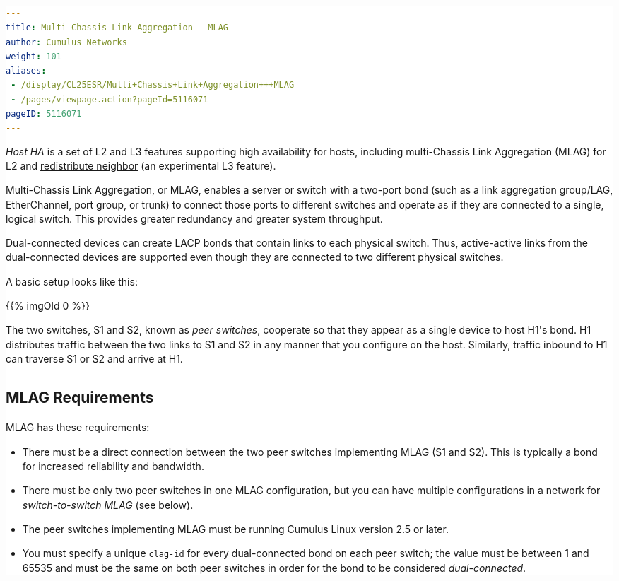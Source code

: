 ```yaml
---
title: Multi-Chassis Link Aggregation - MLAG
author: Cumulus Networks
weight: 101
aliases:
 - /display/CL25ESR/Multi+Chassis+Link+Aggregation+++MLAG
 - /pages/viewpage.action?pageId=5116071
pageID: 5116071
---
```

*Host HA* is a set of L2 and L3 features supporting high availability
for hosts, including multi-Chassis Link Aggregation (MLAG) for L2 and
[redistribute neighbor](https://support.cumulusnetworks.com/hc/en-us/articles/204339077)
(an experimental L3 feature).

Multi-Chassis Link Aggregation, or MLAG, enables a server or switch with
a two-port bond (such as a link aggregation group/LAG, EtherChannel,
port group, or trunk) to connect those ports to different switches and
operate as if they are connected to a single, logical switch. This
provides greater redundancy and greater system throughput.

Dual-connected devices can create LACP bonds that contain links to each
physical switch. Thus, active-active links from the dual-connected
devices are supported even though they are connected to two different
physical switches.

A basic setup looks like this:

{{% imgOld 0 %}}

The two switches, S1 and S2, known as *peer switches*, cooperate so that
they appear as a single device to host H1's bond. H1 distributes traffic
between the two links to S1 and S2 in any manner that you configure on
the host. Similarly, traffic inbound to H1 can traverse S1 or S2 and
arrive at H1.

## MLAG Requirements

MLAG has these requirements:

  - There must be a direct connection between the two peer switches
    implementing MLAG (S1 and S2). This is typically a bond for
    increased reliability and bandwidth.

  - There must be only two peer switches in one MLAG configuration, but
    you can have multiple configurations in a network for
    *switch-to-switch MLAG* (see below).

  - The peer switches implementing MLAG must be running Cumulus Linux
    version 2.5 or later.

  - You must specify a unique `clag-id` for every dual-connected bond on
    each peer switch; the value must be between 1 and 65535 and must be
    the same on both peer switches in order for the bond to be
    considered *dual-connected*.
